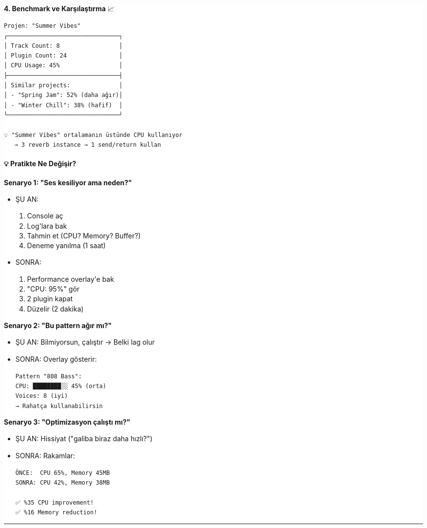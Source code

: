 **4. Benchmark ve Karşılaştırma** 📈
```
Projen: "Summer Vibes"
┌────────────────────────────────┐
│ Track Count: 8                 │
│ Plugin Count: 24               │
│ CPU Usage: 45%                 │
├────────────────────────────────┤
│ Similar projects:              │
│ - "Spring Jam": 52% (daha ağır)│
│ - "Winter Chill": 38% (hafif)  │
└────────────────────────────────┘

💡 "Summer Vibes" ortalamanın üstünde CPU kullanıyor
   → 3 reverb instance → 1 send/return kullan
```

#### 💡 Pratikte Ne Değişir?

**Senaryo 1: "Ses kesiliyor ama neden?"**
- ŞU AN:
  1. Console aç
  2. Log'lara bak
  3. Tahmin et (CPU? Memory? Buffer?)
  4. Deneme yanılma (1 saat)

- SONRA:
  1. Performance overlay'e bak
  2. "CPU: 95%" gör
  3. 2 plugin kapat
  4. Düzelir (2 dakika)

**Senaryo 2: "Bu pattern ağır mı?"**
- ŞU AN: Bilmiyorsun, çalıştır → Belki lag olur

- SONRA: Overlay gösterir:
  ```
  Pattern "808 Bass":
  CPU: ████████░░ 45% (orta)
  Voices: 8 (iyi)
  → Rahatça kullanabilirsin
  ```

**Senaryo 3: "Optimizasyon çalıştı mı?"**
- ŞU AN: Hissiyat ("galiba biraz daha hızlı?")

- SONRA: Rakamlar:
  ```
  ÖNCE:  CPU 65%, Memory 45MB
  SONRA: CPU 42%, Memory 38MB

  ✅ %35 CPU improvement!
  ✅ %16 Memory reduction!
  ```

---